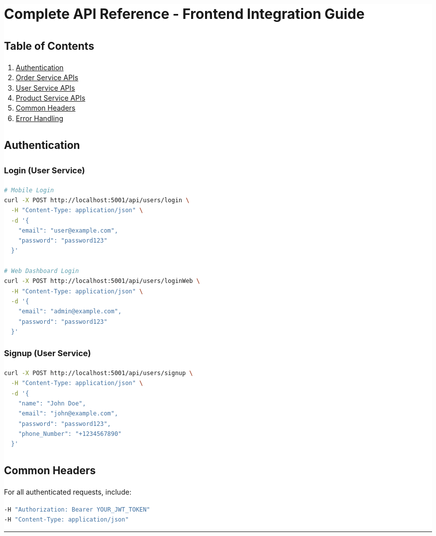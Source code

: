 # Complete API Reference - Frontend Integration Guide

## Table of Contents
1. [Authentication](#authentication)
2. [Order Service APIs](#order-service-apis)
3. [User Service APIs](#user-service-apis)
4. [Product Service APIs](#product-service-apis)
5. [Common Headers](#common-headers)
6. [Error Handling](#error-handling)

## Authentication

### Login (User Service)
```bash
# Mobile Login
curl -X POST http://localhost:5001/api/users/login \
  -H "Content-Type: application/json" \
  -d '{
    "email": "user@example.com",
    "password": "password123"
  }'

# Web Dashboard Login
curl -X POST http://localhost:5001/api/users/loginWeb \
  -H "Content-Type: application/json" \
  -d '{
    "email": "admin@example.com",
    "password": "password123"
  }'
```

### Signup (User Service)
```bash
curl -X POST http://localhost:5001/api/users/signup \
  -H "Content-Type: application/json" \
  -d '{
    "name": "John Doe",
    "email": "john@example.com",
    "password": "password123",
    "phone_Number": "+1234567890"
  }'
```

## Common Headers

For all authenticated requests, include:
```bash
-H "Authorization: Bearer YOUR_JWT_TOKEN"
-H "Content-Type: application/json"
```

---